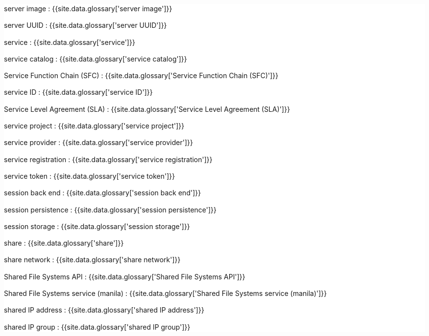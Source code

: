 server image
: {{site.data.glossary['server image']}}

server UUID
: {{site.data.glossary['server UUID']}}

service
: {{site.data.glossary['service']}}

service catalog
: {{site.data.glossary['service catalog']}}

Service Function Chain (SFC)
: {{site.data.glossary['Service Function Chain (SFC)']}}

service ID
: {{site.data.glossary['service ID']}}

Service Level Agreement (SLA)
: {{site.data.glossary['Service Level Agreement (SLA)']}}

service project
: {{site.data.glossary['service project']}}

service provider
: {{site.data.glossary['service provider']}}

service registration
: {{site.data.glossary['service registration']}}

service token
: {{site.data.glossary['service token']}}

session back end
: {{site.data.glossary['session back end']}}

session persistence
: {{site.data.glossary['session persistence']}}

session storage
: {{site.data.glossary['session storage']}}

share
: {{site.data.glossary['share']}}

share network
: {{site.data.glossary['share network']}}

Shared File Systems API
: {{site.data.glossary['Shared File Systems API']}}

Shared File Systems service (manila)
: {{site.data.glossary['Shared File Systems service (manila)']}}

shared IP address
: {{site.data.glossary['shared IP address']}}

shared IP group
: {{site.data.glossary['shared IP group']}}
